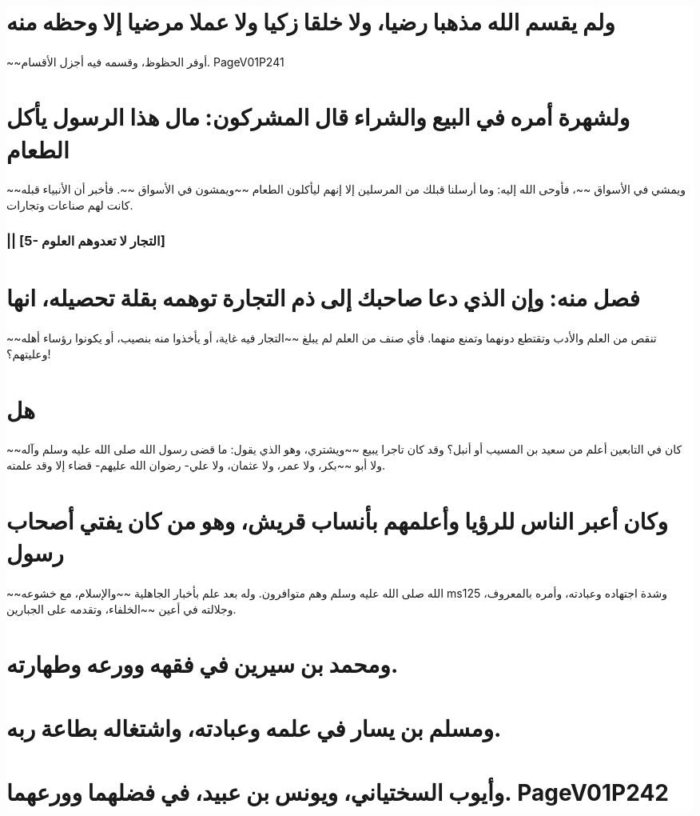 # ولم يقسم الله مذهبا رضيا، ولا خلقا زكيا ولا عملا مرضيا إلا وحظه منه
~~أوفر الحظوظ، وقسمه فيه أجزل الأقسام. PageV01P241
# ولشهرة أمره في البيع والشراء قال المشركون: مال هذا الرسول يأكل الطعام
~~ويمشي في الأسواق
~~، فأوحى الله إليه: وما أرسلنا قبلك من المرسلين إلا إنهم ليأكلون الطعام
~~ويمشون في الأسواق
~~. فأخبر أن الأنبياء قبله كانت لهم صناعات وتجارات.
### || [5- التجار لا تعدوهم العلوم]
# فصل منه: وإن الذي دعا صاحبك إلى ذم التجارة توهمه بقلة تحصيله، انها
~~تنقص من العلم والأدب وتقتطع دونهما وتمنع منهما. فأي صنف من العلم لم يبلغ
~~التجار فيه غاية، أو يأخذوا منه بنصيب، أو يكونوا رؤساء أهله وعليتهم؟! 
# هل
~~كان في التابعين أعلم من سعيد بن المسيب أو أنبل؟ وقد كان تاجرا يبيع
~~ويشتري، وهو الذي يقول: ما قضى رسول الله صلى الله عليه وسلم وآله ولا أبو
~~بكر، ولا عمر، ولا عثمان، ولا علي- رضوان الله عليهم- قضاء إلا وقد علمته.
# وكان أعبر الناس للرؤيا وأعلمهم بأنساب قريش، وهو من كان يفتي أصحاب رسول
~~الله صلى الله عليه وسلم وهم متوافرون. وله بعد علم بأخبار الجاهلية
~~والإسلام، مع خشوعه ms125 وشدة اجتهاده وعبادته، وأمره بالمعروف، وجلالته في أعين
~~الخلفاء، وتقدمه على الجبارين.
# ومحمد بن سيرين في فقهه وورعه وطهارته.
# ومسلم بن يسار في علمه وعبادته، واشتغاله بطاعة ربه.
# وأيوب السختياني، ويونس بن عبيد، في فضلهما وورعهما. PageV01P242